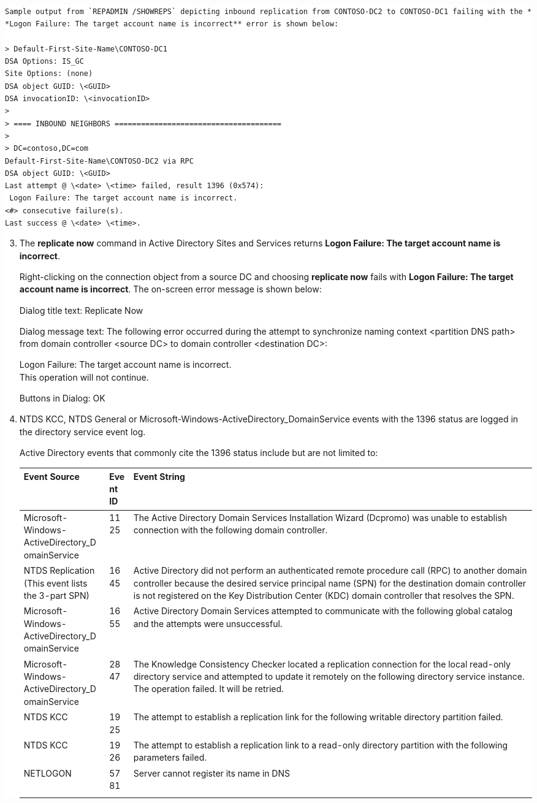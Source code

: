     Sample output from `REPADMIN /SHOWREPS` depicting inbound replication from CONTOSO-DC2 to CONTOSO-DC1 failing with the **Logon Failure: The target account name is incorrect** error is shown below:

    > Default-First-Site-Name\CONTOSO-DC1  
    DSA Options: IS_GC  
    Site Options: (none)  
    DSA object GUID: \<GUID>  
    DSA invocationID: \<invocationID>  
    >
    > ==== INBOUND NEIGHBORS ======================================  
    >
    > DC=contoso,DC=com  
    Default-First-Site-Name\CONTOSO-DC2 via RPC  
    DSA object GUID: \<GUID>  
    Last attempt @ \<date> \<time> failed, result 1396 (0x574):  
     Logon Failure: The target account name is incorrect.  
    <#> consecutive failure(s).  
    Last success @ \<date> \<time>.

3. The **replicate now** command in Active Directory Sites and Services returns **Logon Failure: The target account name is incorrect**.

    Right-clicking on the connection object from a source DC and choosing **replicate now** fails with **Logon Failure: The target account name is incorrect**. The on-screen error message is shown below:

    Dialog title text: Replicate Now

    Dialog message text: The following error occurred during the attempt to synchronize naming context \<partition DNS path> from domain controller \<source DC> to domain controller \<destination DC>:

    Logon Failure: The target account name is incorrect.  
    This operation will not continue.

    Buttons in Dialog: OK

4. NTDS KCC, NTDS General or Microsoft-Windows-ActiveDirectory_DomainService events with the 1396 status are logged in the directory service event log.

    Active Directory events that commonly cite the 1396 status include but are not limited to:

    |Event Source|Event ID|Event String|
    |---|---|---|
    |Microsoft-Windows-ActiveDirectory_DomainService|1125|The Active Directory Domain Services Installation Wizard (Dcpromo) was unable to establish connection with the following domain controller.|
    |NTDS Replication (This event lists the 3-part SPN)|1645|Active Directory did not perform an authenticated remote procedure call (RPC) to another domain controller because the desired service principal name (SPN) for the destination domain controller is not registered on the Key Distribution Center (KDC) domain controller that resolves the SPN.|
    |Microsoft-Windows-ActiveDirectory_DomainService|1655|Active Directory Domain Services attempted to communicate with the following global catalog and the attempts were unsuccessful. |
    |Microsoft-Windows-ActiveDirectory_DomainService|2847|The Knowledge Consistency Checker located a replication connection for the local read-only directory service and attempted to update it remotely on the following directory service instance.  The operation failed.  It will be retried.|
    |NTDS KCC|1925|The attempt to establish a replication link for the following writable directory partition failed.|
    |NTDS KCC|1926|The attempt to establish a replication link to a read-only directory partition with the following parameters failed.|
    |NETLOGON|5781|Server cannot register its name in DNS|
    ||||

